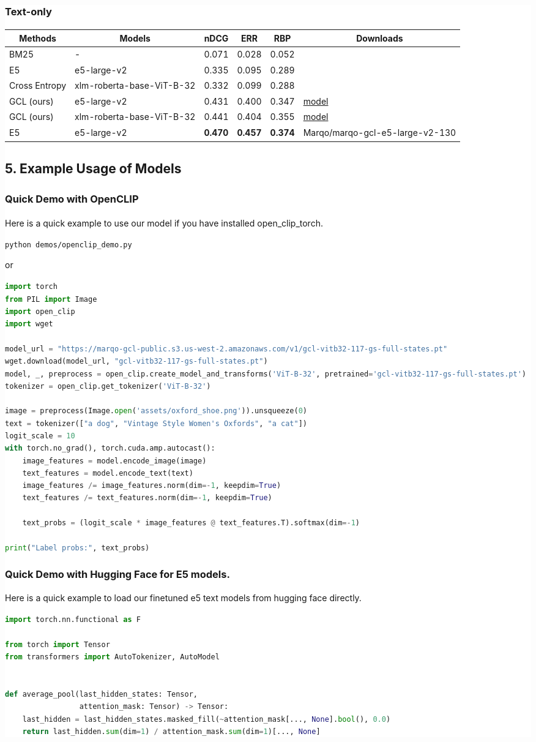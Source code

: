 ### Text-only
| Methods       | Models                     | nDCG      | ERR        | RBP       | Downloads                                                                                         |
|---------------|----------------------------|-----------|------------|-----------|---------------------------------------------------------------------------------------------------|
| BM25          | -                          | 0.071     | 0.028      | 0.052     |                                                                                                   |
| E5            | e5-large-v2                | 0.335     | 0.095      | 0.289     |                                                                                                   |
| Cross Entropy | xlm-roberta-base-ViT-B-32  | 0.332     | 0.099      | 0.288     |                                                                                                   |
| GCL (ours)    | e5-large-v2                | 0.431     | 0.400      | 0.347     | [model](https://marqo-gcl-public.s3.us-west-2.amazonaws.com/v1/gcl-e5l-113-gs-full-states.pt)     |
| GCL (ours)    | xlm-roberta-base-ViT-B-32  | 0.441     | 0.404      | 0.355     | [model](https://marqo-gcl-public.s3.us-west-2.amazonaws.com/v1/gcl-robbxlm-105-gs-full-states.pt) |
| E5            | e5-large-v2                | **0.470** | **0.457**  | **0.374** | Marqo/marqo-gcl-e5-large-v2-130                                                                                                  |

## 5. Example Usage of Models
### Quick Demo with OpenCLIP
Here is a quick example to use our model if you have installed open_clip_torch.
```bash
python demos/openclip_demo.py 
```
or
```python
import torch
from PIL import Image
import open_clip
import wget

model_url = "https://marqo-gcl-public.s3.us-west-2.amazonaws.com/v1/gcl-vitb32-117-gs-full-states.pt"
wget.download(model_url, "gcl-vitb32-117-gs-full-states.pt")
model, _, preprocess = open_clip.create_model_and_transforms('ViT-B-32', pretrained='gcl-vitb32-117-gs-full-states.pt')
tokenizer = open_clip.get_tokenizer('ViT-B-32')

image = preprocess(Image.open('assets/oxford_shoe.png')).unsqueeze(0)
text = tokenizer(["a dog", "Vintage Style Women's Oxfords", "a cat"])
logit_scale = 10
with torch.no_grad(), torch.cuda.amp.autocast():
    image_features = model.encode_image(image)
    text_features = model.encode_text(text)
    image_features /= image_features.norm(dim=-1, keepdim=True)
    text_features /= text_features.norm(dim=-1, keepdim=True)

    text_probs = (logit_scale * image_features @ text_features.T).softmax(dim=-1)

print("Label probs:", text_probs)
```
### Quick Demo with Hugging Face for E5 models. 
Here is a quick example to load our finetuned e5 text models from hugging face directly. 
```python
import torch.nn.functional as F

from torch import Tensor
from transformers import AutoTokenizer, AutoModel


def average_pool(last_hidden_states: Tensor,
                 attention_mask: Tensor) -> Tensor:
    last_hidden = last_hidden_states.masked_fill(~attention_mask[..., None].bool(), 0.0)
    return last_hidden.sum(dim=1) / attention_mask.sum(dim=1)[..., None]


```